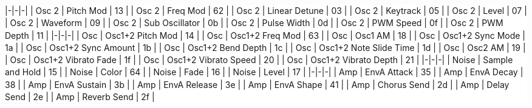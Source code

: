 |-|-|-|
| Osc 2 | Pitch Mod | 13 |
| Osc 2 | Freq Mod | 62 |
| Osc 2 | Linear Detune | 03 |
| Osc 2 | Keytrack | 05 |
| Osc 2 | Level | 07 |
| Osc 2 | Waveform | 09 |
| Osc 2 | Sub Oscillator | 0b |
| Osc 2 | Pulse Width | 0d |
| Osc 2 | PWM Speed | 0f |
| Osc 2 | PWM Depth | 11 |
|-|-|-|
| Osc | Osc1+2 Pitch Mod | 14 |
| Osc | Osc1+2 Freq Mod | 63 |
| Osc | Osc1 AM | 18 |
| Osc | Osc1+2 Sync Mode | 1a |
| Osc | Osc1+2 Sync Amount | 1b |
| Osc | Osc1+2 Bend Depth | 1c |
| Osc | Osc1+2 Note Slide Time | 1d |
| Osc | Osc2 AM | 19 |
| Osc | Osc1+2 Vibrato Fade | 1f |
| Osc | Osc1+2 Vibrato Speed | 20 |
| Osc | Osc1+2 Vibrato Depth | 21 |
|-|-|-|
| Noise | Sample and Hold | 15 |
| Noise | Color | 64 |
| Noise | Fade | 16 |
| Noise | Level | 17 |
|-|-|-|
| Amp | EnvA Attack | 35 |
| Amp | EnvA Decay | 38 |
| Amp | EnvA Sustain | 3b |
| Amp | EnvA Release | 3e |
| Amp | EnvA Shape | 41 |
| Amp | Chorus Send | 2d |
| Amp | Delay Send | 2e |
| Amp | Reverb Send | 2f |